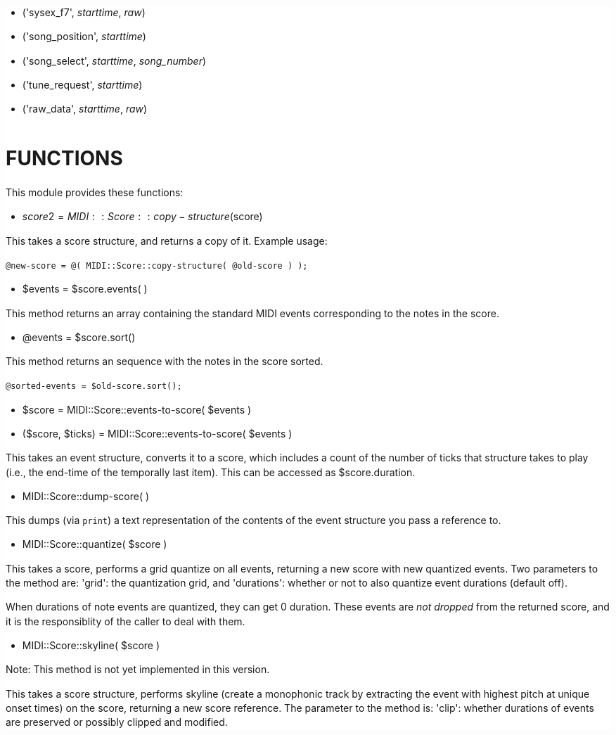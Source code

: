   * ('sysex_f7', *starttime*, *raw*)

  * ('song_position', *starttime*)

  * ('song_select', *starttime*, *song_number*)

  * ('tune_request', *starttime*)

  * ('raw_data', *starttime*, *raw*)

FUNCTIONS
=========

This module provides these functions:

  * $score2 = MIDI::Score::copy-structure($score)

This takes a score structure, and returns a copy of it. Example usage:

    @new-score = @( MIDI::Score::copy-structure( @old-score ) );

  * $events = $score.events( )

This method returns an array containing the standard MIDI events corresponding to the notes in the score.

  * @events = $score.sort()

This method returns an sequence with the notes in the score sorted.

    @sorted-events = $old-score.sort();

  * $score = MIDI::Score::events-to-score( $events )

  * ($score, $ticks) = MIDI::Score::events-to-score( $events )

This takes an event structure, converts it to a score, which includes a count of the number of ticks that structure takes to play (i.e., the end-time of the temporally last item). This can be accessed as $score.duration.

  * MIDI::Score::dump-score( )

This dumps (via `print`) a text representation of the contents of the event structure you pass a reference to.

  * MIDI::Score::quantize( $score )

This takes a score, performs a grid quantize on all events, returning a new score with new quantized events. Two parameters to the method are: 'grid': the quantization grid, and 'durations': whether or not to also quantize event durations (default off).

When durations of note events are quantized, they can get 0 duration. These events are *not dropped* from the returned score, and it is the responsiblity of the caller to deal with them.

  * MIDI::Score::skyline( $score )

Note: This method is not yet implemented in this version.

This takes a score structure, performs skyline (create a monophonic track by extracting the event with highest pitch at unique onset times) on the score, returning a new score reference. The parameter to the method is: 'clip': whether durations of events are preserved or possibly clipped and modified.

